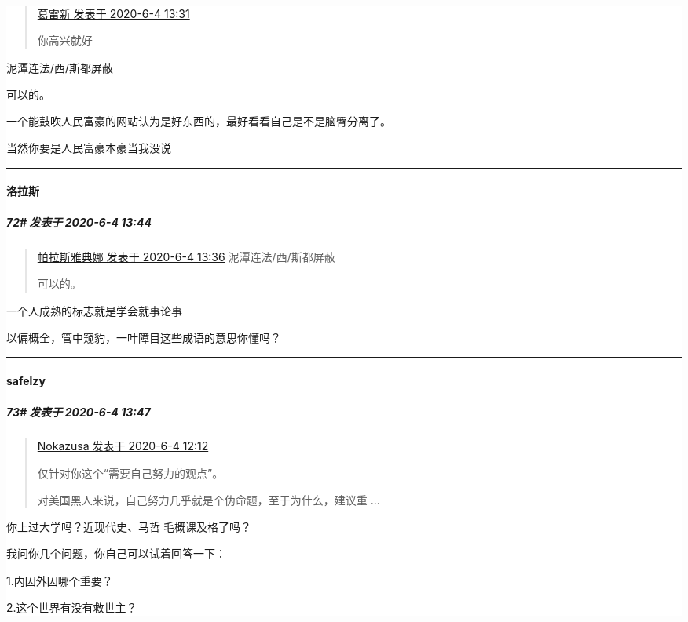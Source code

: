 

<blockquote><a href="httphttps://bbs.saraba1st.com/2b/forum.php?mod=redirect&amp;goto=findpost&amp;pid=47674223&amp;ptid=1939471" target="_blank">葛雷新 发表于 2020-6-4 13:31</a>

你高兴就好</blockquote>
泥潭连法/西/斯都屏蔽


可以的。


一个能鼓吹人民富豪的网站认为是好东西的，最好看看自己是不是脑臀分离了。


当然你要是人民富豪本豪当我没说







-----

####  洛拉斯  
##### 72#       发表于 2020-6-4 13:44



<blockquote><a href="httphttps://bbs.saraba1st.com/2b/forum.php?mod=redirect&amp;goto=findpost&amp;pid=47674283&amp;ptid=1939471" target="_blank">帕拉斯雅典娜 发表于 2020-6-4 13:36</a>
泥潭连法/西/斯都屏蔽


可以的。</blockquote>
一个人成熟的标志就是学会就事论事

以偏概全，管中窥豹，一叶障目这些成语的意思你懂吗？








-----

####  safelzy  
##### 73#       发表于 2020-6-4 13:47



<blockquote><a href="httphttps://bbs.saraba1st.com/2b/forum.php?mod=redirect&amp;goto=findpost&amp;pid=47673160&amp;ptid=1939471" target="_blank">Nokazusa 发表于 2020-6-4 12:12</a>

仅针对你这个“需要自己努力的观点”。


对美国黑人来说，自己努力几乎就是个伪命题，至于为什么，建议重 ...</blockquote>
你上过大学吗？近现代史、马哲 毛概课及格了吗？

我问你几个问题，你自己可以试着回答一下：

1.内因外因哪个重要？

2.这个世界有没有救世主？
